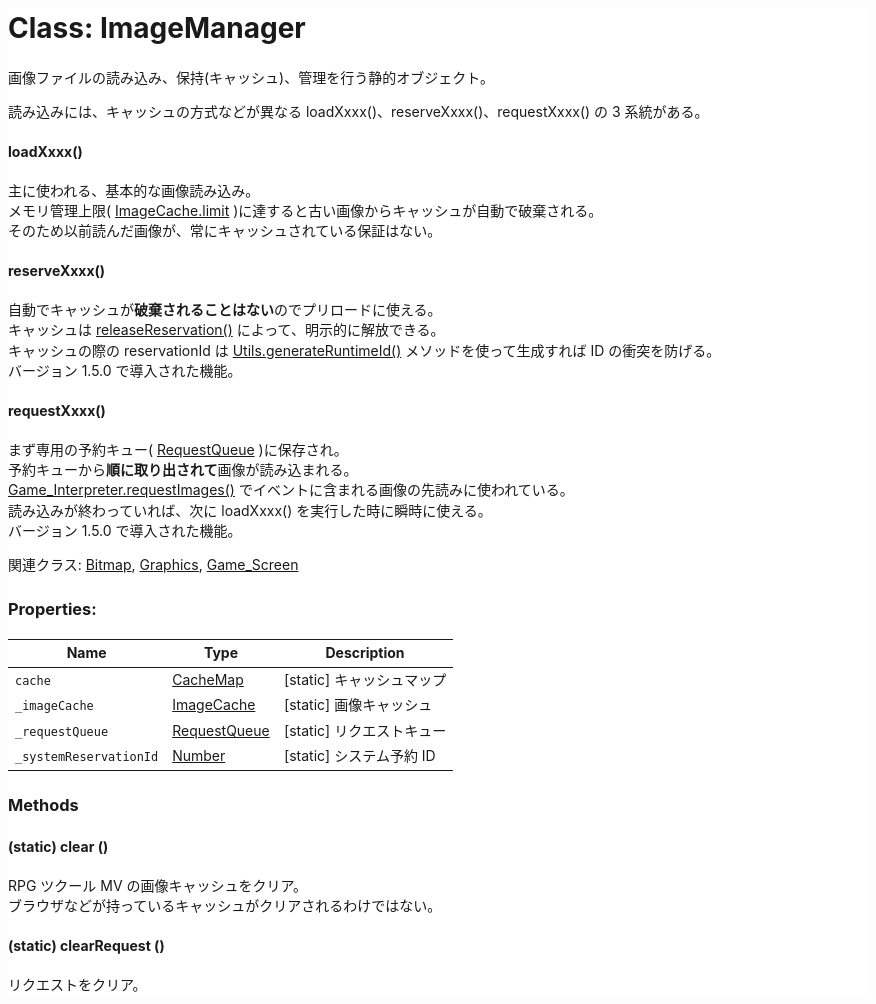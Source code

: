 # Class: ImageManager

画像ファイルの読み込み、保持(キャッシュ)、管理を行う静的オブジェクト。

読み込みには、キャッシュの方式などが異なる loadXxxx()、reserveXxxx()、requestXxxx() の 3 系統がある。

#### loadXxxx()

主に使われる、基本的な画像読み込み。<br />
メモリ管理上限( [ImageCache.limit](ImageCache.md) )に達すると古い画像からキャッシュが自動で破棄される。<br />
そのため以前読んだ画像が、常にキャッシュされている保証はない。

#### reserveXxxx()

自動でキャッシュが**破棄されることはない**のでプリロードに使える。<br />
キャッシュは [releaseReservation()](ImageManager.md#static-releasereservation-reservationid) によって、明示的に解放できる。<br />
キャッシュの際の reservationId は [Utils.generateRuntimeId()](Utils.md#static-generateruntimeid---number) メソッドを使って生成すれば ID の衝突を防げる。<br />
バージョン 1.5.0 で導入された機能。

#### requestXxxx()

まず専用の予約キュー( [RequestQueue](RequestQueue.md) )に保存され。<br />
予約キューから**順に取り出されて**画像が読み込まれる。<br />
[Game_Interpreter.requestImages()](Game_Interpreter.md#requestImages--) でイベントに含まれる画像の先読みに使われている。<br />
読み込みが終わっていれば、次に loadXxxx() を実行した時に瞬時に使える。<br />
バージョン 1.5.0 で導入された機能。

関連クラス: [Bitmap](Bitmap.md), [Graphics](Graphics.md), [Game_Screen](Game_Screen.md)

### Properties:

| Name                   | Type                            | Description               |
| ---------------------- | ------------------------------- | ------------------------- |
| `cache`                | [CacheMap](CacheMap.md)         | [static] キャッシュマップ |
| `_imageCache`          | [ImageCache](ImageCache.md)     | [static] 画像キャッシュ   |
| `_requestQueue`        | [RequestQueue](RequestQueue.md) | [static] リクエストキュー |
| `_systemReservationId` | [Number](Number.md)             | [static] システム予約 ID  |

### Methods

#### (static) clear ()

RPG ツクール MV の画像キャッシュをクリア。<br />
ブラウザなどが持っているキャッシュがクリアされるわけではない。

#### (static) clearRequest ()

リクエストをクリア。
